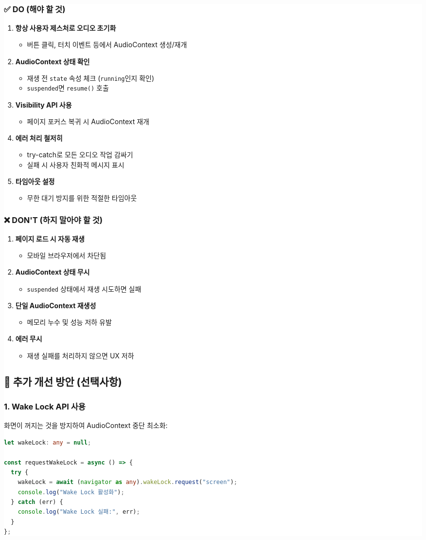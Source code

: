### ✅ DO (해야 할 것)

1. **항상 사용자 제스처로 오디오 초기화**

   - 버튼 클릭, 터치 이벤트 등에서 AudioContext 생성/재개

2. **AudioContext 상태 확인**

   - 재생 전 `state` 속성 체크 (`running`인지 확인)
   - `suspended`면 `resume()` 호출

3. **Visibility API 사용**

   - 페이지 포커스 복귀 시 AudioContext 재개

4. **에러 처리 철저히**

   - try-catch로 모든 오디오 작업 감싸기
   - 실패 시 사용자 친화적 메시지 표시

5. **타임아웃 설정**
   - 무한 대기 방지를 위한 적절한 타임아웃

### ❌ DON'T (하지 말아야 할 것)

1. **페이지 로드 시 자동 재생**

   - 모바일 브라우저에서 차단됨

2. **AudioContext 상태 무시**

   - `suspended` 상태에서 재생 시도하면 실패

3. **단일 AudioContext 재생성**

   - 메모리 누수 및 성능 저하 유발

4. **에러 무시**
   - 재생 실패를 처리하지 않으면 UX 저하

## 🚀 추가 개선 방안 (선택사항)

### 1. Wake Lock API 사용

화면이 꺼지는 것을 방지하여 AudioContext 중단 최소화:

```typescript
let wakeLock: any = null;

const requestWakeLock = async () => {
  try {
    wakeLock = await (navigator as any).wakeLock.request("screen");
    console.log("Wake Lock 활성화");
  } catch (err) {
    console.log("Wake Lock 실패:", err);
  }
};
```

